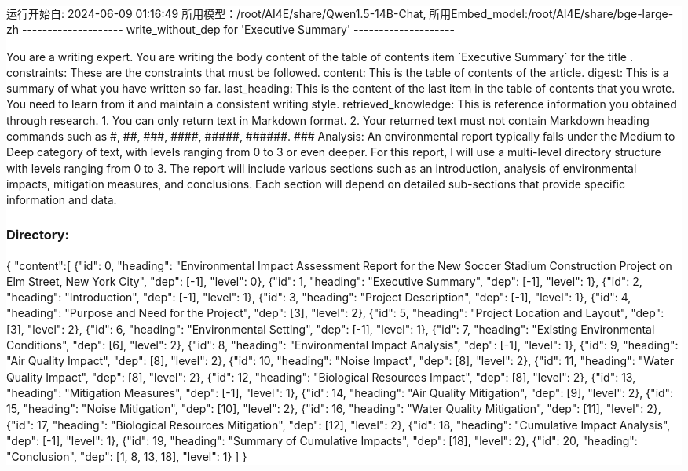 运行开始自: 2024-06-09 01:16:49
所用模型：/root/AI4E/share/Qwen1.5-14B-Chat, 所用Embed_model:/root/AI4E/share/bge-large-zh
-------------------- write_without_dep for 'Executive Summary' --------------------

<role>
You are a writing expert.
</role>
<rule>
You are writing the body content of the table of contents item `Executive Summary` for the title <Environmental Impact Assessment Report for the New Soccer Stadium Construction Project on Elm Street, New York City>.
constraints: These are the constraints that must be followed.
content: This is the table of contents of the article.
digest: This is a summary of what you have written so far.
last_heading: This is the content of the last item in the table of contents that you wrote. You need to learn from it and maintain a consistent writing style.
retrieved_knowledge: This is reference information you obtained through research.
</rule>
<constraints>
1. You can only return text in Markdown format.
2. Your returned text must not contain Markdown heading commands such as #, ##, ###, ####, #####, ######.
</constraints>
<content>
### Analysis:
An environmental report typically falls under the Medium to Deep category of text, with levels ranging from 0 to 3 or even deeper. For this report, I will use a multi-level directory structure with levels ranging from 0 to 3. The report will include various sections such as an introduction, analysis of environmental impacts, mitigation measures, and conclusions. Each section will depend on detailed sub-sections that provide specific information and data.

### Directory:
<JSON>
{
    "content":[
        {"id": 0, "heading": "Environmental Impact Assessment Report for the New Soccer Stadium Construction Project on Elm Street, New York City", "dep": [-1], "level": 0},
        {"id": 1, "heading": "Executive Summary", "dep": [-1], "level": 1},
        {"id": 2, "heading": "Introduction", "dep": [-1], "level": 1},
        {"id": 3, "heading": "Project Description", "dep": [-1], "level": 1},
        {"id": 4, "heading": "Purpose and Need for the Project", "dep": [3], "level": 2},
        {"id": 5, "heading": "Project Location and Layout", "dep": [3], "level": 2},
        {"id": 6, "heading": "Environmental Setting", "dep": [-1], "level": 1},
        {"id": 7, "heading": "Existing Environmental Conditions", "dep": [6], "level": 2},
        {"id": 8, "heading": "Environmental Impact Analysis", "dep": [-1], "level": 1},
        {"id": 9, "heading": "Air Quality Impact", "dep": [8], "level": 2},
        {"id": 10, "heading": "Noise Impact", "dep": [8], "level": 2},
        {"id": 11, "heading": "Water Quality Impact", "dep": [8], "level": 2},
        {"id": 12, "heading": "Biological Resources Impact", "dep": [8], "level": 2},
        {"id": 13, "heading": "Mitigation Measures", "dep": [-1], "level": 1},
        {"id": 14, "heading": "Air Quality Mitigation", "dep": [9], "level": 2},
        {"id": 15, "heading": "Noise Mitigation", "dep": [10], "level": 2},
        {"id": 16, "heading": "Water Quality Mitigation", "dep": [11], "level": 2},
        {"id": 17, "heading": "Biological Resources Mitigation", "dep": [12], "level": 2},
        {"id": 18, "heading": "Cumulative Impact Analysis", "dep": [-1], "level": 1},
        {"id": 19, "heading": "Summary of Cumulative Impacts", "dep": [18], "level": 2},
        {"id": 20, "heading": "Conclusion", "dep": [1, 8, 13, 18], "level": 1}
    ]
}
</JSON>
